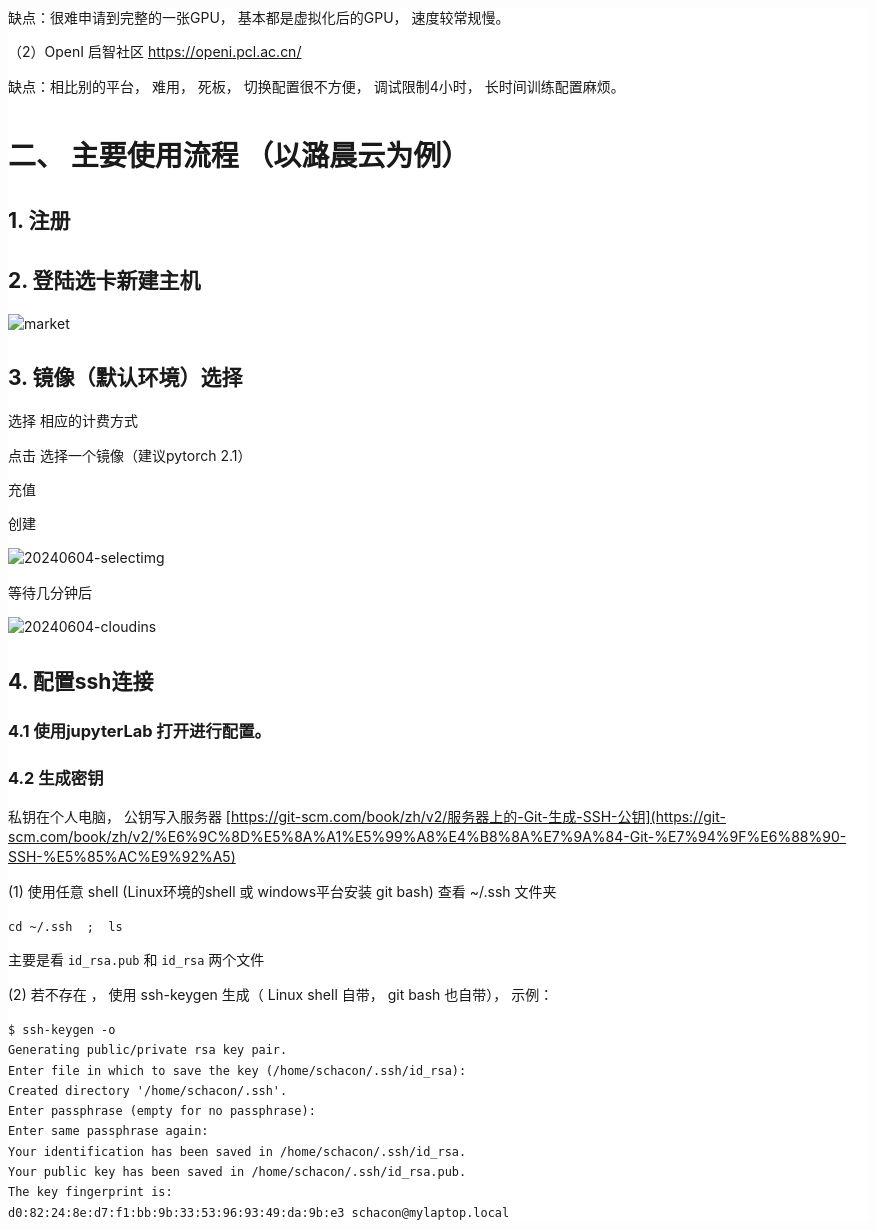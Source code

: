 缺点：很难申请到完整的一张GPU， 基本都是虚拟化后的GPU， 速度较常规慢。

（2）OpenI 启智社区 [https://openi.pcl.ac.cn/ ](https://openi.pcl.ac.cn/)

缺点：相比别的平台， 难用， 死板， 切换配置很不方便， 调试限制4小时， 长时间训练配置麻烦。


# 二、 主要使用流程 （以潞晨云为例）
## 1. 注册
## 2. 登陆选卡新建主机

![market](/assets/images/market.png)

## 3. 镜像（默认环境）选择

选择 相应的计费方式

点击 选择一个镜像（建议pytorch 2.1）

充值

创建

![20240604-selectimg](/assets/images/20240604-selectimg.png)

等待几分钟后

![20240604-cloudins](/assets/images/20240604-cloudins.png)

## 4. 配置ssh连接
### 4.1 使用jupyterLab 打开进行配置。

### 4.2 生成密钥

私钥在个人电脑， 公钥写入服务器  [https://git-scm.com/book/zh/v2/服务器上的-Git-生成-SSH-公钥](https://git-scm.com/book/zh/v2/%E6%9C%8D%E5%8A%A1%E5%99%A8%E4%B8%8A%E7%9A%84-Git-%E7%94%9F%E6%88%90-SSH-%E5%85%AC%E9%92%A5)

(1) 使用任意 shell (Linux环境的shell 或  windows平台安装 git bash) 查看  ~/.ssh 文件夹

```Plain Text
cd ~/.ssh  ;  ls
```

主要是看 `id_rsa.pub` 和 `id_rsa` 两个文件

(2) 若不存在 ， 使用 ssh-keygen 生成（ Linux shell 自带， git bash 也自带）， 示例：

```Plain Text
$ ssh-keygen -o
Generating public/private rsa key pair.
Enter file in which to save the key (/home/schacon/.ssh/id_rsa):
Created directory '/home/schacon/.ssh'.
Enter passphrase (empty for no passphrase):
Enter same passphrase again:
Your identification has been saved in /home/schacon/.ssh/id_rsa.
Your public key has been saved in /home/schacon/.ssh/id_rsa.pub.
The key fingerprint is:
d0:82:24:8e:d7:f1:bb:9b:33:53:96:93:49:da:9b:e3 schacon@mylaptop.local
```
